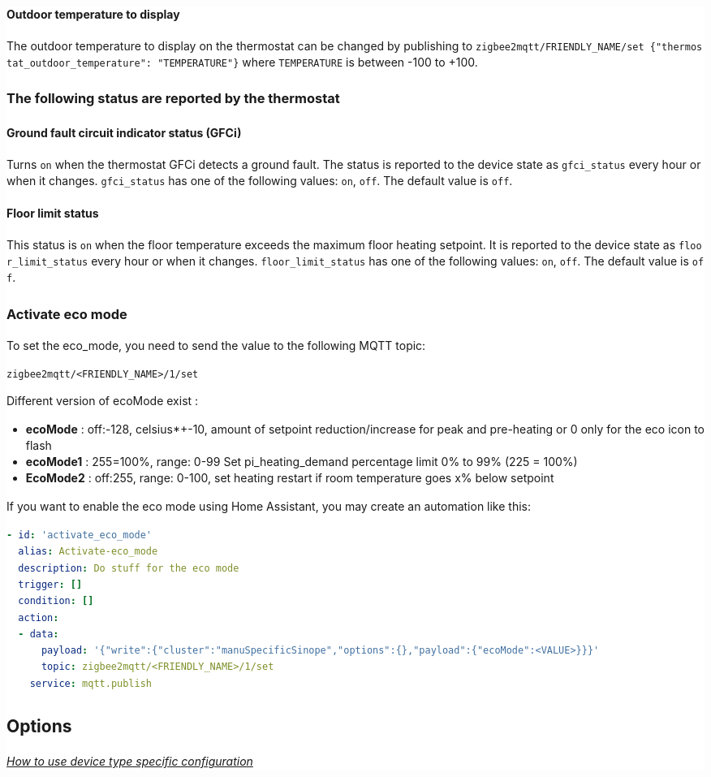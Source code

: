 #### Outdoor temperature to display
The outdoor temperature to display on the thermostat can be changed by
publishing to `zigbee2mqtt/FRIENDLY_NAME/set {"thermostat_outdoor_temperature": "TEMPERATURE"}`
where `TEMPERATURE` is between -100 to +100.

### The following status are reported by the thermostat

#### Ground fault circuit indicator status (GFCi)
Turns `on` when the thermostat GFCi detects a ground fault. The status is reported
to the device state as `gfci_status` every hour or when it changes.
`gfci_status` has one of the following values: `on`, `off`.
The default value is `off`.

#### Floor limit status
This status is `on` when the floor temperature exceeds the maximum floor heating setpoint.
It is reported to the device state as `floor_limit_status` every hour or when it changes.
`floor_limit_status` has one of the following values: `on`, `off`.
The default value is `off`.

### Activate eco mode
To set the eco_mode, you need to send the value to the following MQTT topic:
```
zigbee2mqtt/<FRIENDLY_NAME>/1/set
```
Different version of ecoMode exist :
- **ecoMode** : off:-128, celsius*+-10, amount of setpoint reduction/increase for peak and pre-heating or 0 only for the eco icon to flash
- **ecoMode1** : 255=100%, range: 0-99 Set pi_heating_demand percentage limit 0% to 99% (225 = 100%)
- **EcoMode2** : off:255, range: 0-100, set heating restart if room temperature goes x% below setpoint

If you want to enable the eco mode using Home Assistant, you may create an automation like this:

``` yaml
- id: 'activate_eco_mode'
  alias: Activate-eco_mode
  description: Do stuff for the eco mode
  trigger: []
  condition: []
  action:
  - data:
      payload: '{"write":{"cluster":"manuSpecificSinope","options":{},"payload":{"ecoMode":<VALUE>}}}'
      topic: zigbee2mqtt/<FRIENDLY_NAME>/1/set
    service: mqtt.publish
```




## Options
*[How to use device type specific configuration](../guide/configuration/devices-groups.md#specific-device-options)*
